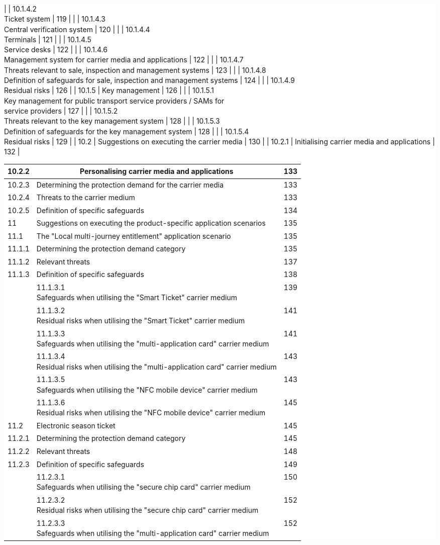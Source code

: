 |        | 10.1.4.2<br>Ticket system                                                                         | 119 |
|        | 10.1.4.3<br>Central verification system                                                           | 120 |
|        | 10.1.4.4<br>Terminals                                                                             | 121 |
|        | 10.1.4.5<br>Service desks                                                                         | 122 |
|        | 10.1.4.6<br>Management system for carrier media and applications                                  | 122 |
|        | 10.1.4.7<br>Threats relevant to sale, inspection and management systems                           | 123 |
|        | 10.1.4.8<br>Definition of safeguards for sale, inspection and management systems                  | 124 |
|        | 10.1.4.9<br>Residual risks                                                                        | 126 |
| 10.1.5 | Key management                                                                                    | 126 |
|        | 10.1.5.1<br>Key management for public transport service providers / SAMs for<br>service providers | 127 |
|        | 10.1.5.2<br>Threats relevant to the key management system                                         | 128 |
|        | 10.1.5.3<br>Definition of safeguards for the key management system                                | 128 |
|        | 10.1.5.4<br>Residual risks                                                                        | 129 |
| 10.2   | Suggestions on executing the carrier media                                                        | 130 |
| 10.2.1 | Initialising carrier media and applications                                                       | 132 |

| 10.2.2 | Personalising carrier media and applications                                            | 133 |
|--------|-----------------------------------------------------------------------------------------|-----|
| 10.2.3 | Determining the protection demand for the carrier media                                 | 133 |
| 10.2.4 | Threats to the carrier medium                                                           | 133 |
| 10.2.5 | Definition of specific safeguards                                                       | 134 |
| 11     | Suggestions on executing the product-specific application scenarios                     | 135 |
| 11.1   | The "Local multi-journey entitlement" application scenario                              | 135 |
| 11.1.1 | Determining the protection demand category                                              | 135 |
| 11.1.2 | Relevant threats                                                                        | 137 |
| 11.1.3 | Definition of specific safeguards                                                       | 138 |
|        | 11.1.3.1<br>Safeguards when utilising the "Smart Ticket" carrier medium                 | 139 |
|        | 11.1.3.2<br>Residual risks when utilising the "Smart Ticket" carrier medium             | 141 |
|        | 11.1.3.3<br>Safeguards when utilising the "multi-application card" carrier medium       | 141 |
|        | 11.1.3.4<br>Residual risks when utilising the "multi-application card" carrier medium   | 143 |
|        | 11.1.3.5<br>Safeguards when utilising the "NFC mobile device" carrier medium            | 143 |
|        | 11.1.3.6<br>Residual risks when utilising the "NFC mobile device" carrier medium        | 145 |
| 11.2   | Electronic season ticket                                                                | 145 |
| 11.2.1 | Determining the protection demand category                                              | 145 |
| 11.2.2 | Relevant threats                                                                        | 148 |
| 11.2.3 | Definition of specific safeguards                                                       | 149 |
|        | 11.2.3.1<br>Safeguards when utilising the "secure chip card" carrier medium             | 150 |
|        | 11.2.3.2<br>Residual risks when utilising the "secure chip card" carrier medium         | 152 |
|        | 11.2.3.3<br>Safeguards when utilising the "multi-application card" carrier medium       | 152 |